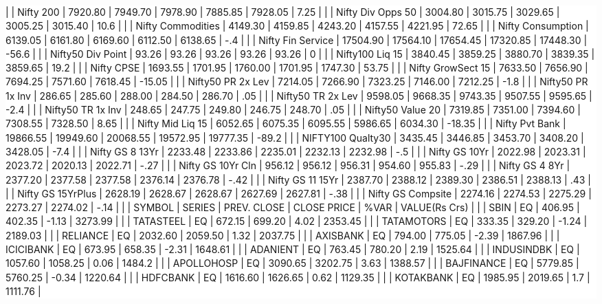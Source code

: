 |  | Nifty 200 | 7920.80 | 7949.70 | 7978.90 | 7885.85 | 7928.05 | 7.25 |
|  | Nifty Div Opps 50 | 3004.80 | 3015.75 | 3029.65 | 3005.25 | 3015.40 | 10.6 |
|  | Nifty Commodities | 4149.30 | 4159.85 | 4243.20 | 4157.55 | 4221.95 | 72.65 |
|  | Nifty Consumption | 6139.05 | 6161.80 | 6169.60 | 6112.50 | 6138.65 | -.4 |
|  | Nifty Fin Service | 17504.90 | 17564.10 | 17654.45 | 17320.85 | 17448.30 | -56.6 |
|  | Nifty50 Div Point | 93.26 | 93.26 | 93.26 | 93.26 | 93.26 | 0 |
|  | Nifty100 Liq 15 | 3840.45 | 3859.25 | 3880.70 | 3839.35 | 3859.65 | 19.2 |
|  | Nifty CPSE | 1693.55 | 1701.95 | 1760.00 | 1701.95 | 1747.30 | 53.75 |
|  | Nifty GrowSect 15 | 7633.50 | 7656.90 | 7694.25 | 7571.60 | 7618.45 | -15.05 |
|  | Nifty50 PR 2x Lev | 7214.05 | 7266.90 | 7323.25 | 7146.00 | 7212.25 | -1.8 |
|  | Nifty50 PR 1x Inv | 286.65 | 285.60 | 288.00 | 284.50 | 286.70 | .05 |
|  | Nifty50 TR 2x Lev | 9598.05 | 9668.35 | 9743.35 | 9507.55 | 9595.65 | -2.4 |
|  | Nifty50 TR 1x Inv | 248.65 | 247.75 | 249.80 | 246.75 | 248.70 | .05 |
|  | Nifty50 Value 20 | 7319.85 | 7351.00 | 7394.60 | 7308.55 | 7328.50 | 8.65 |
|  | Nifty Mid Liq 15 | 6052.65 | 6075.35 | 6095.55 | 5986.65 | 6034.30 | -18.35 |
|  | Nifty Pvt Bank | 19866.55 | 19949.60 | 20068.55 | 19572.95 | 19777.35 | -89.2 |
|  | NIFTY100 Qualty30 | 3435.45 | 3446.85 | 3453.70 | 3408.20 | 3428.05 | -7.4 |
|  | Nifty GS 8 13Yr | 2233.48 | 2233.86 | 2235.01 | 2232.13 | 2232.98 | -.5 |
|  | Nifty GS 10Yr | 2022.98 | 2023.31 | 2023.72 | 2020.13 | 2022.71 | -.27 |
|  | Nifty GS 10Yr Cln | 956.12 | 956.12 | 956.31 | 954.60 | 955.83 | -.29 |
|  | Nifty GS 4 8Yr | 2377.20 | 2377.58 | 2377.58 | 2376.14 | 2376.78 | -.42 |
|  | Nifty GS 11 15Yr | 2387.70 | 2388.12 | 2389.30 | 2386.51 | 2388.13 | .43 |
|  | Nifty GS 15YrPlus | 2628.19 | 2628.67 | 2628.67 | 2627.69 | 2627.81 | -.38 |
|  | Nifty GS Compsite | 2274.16 | 2274.53 | 2275.29 | 2273.27 | 2274.02 | -.14 |
|  | SYMBOL | SERIES | PREV. CLOSE | CLOSE PRICE | %VAR | VALUE(Rs Crs) |
|  | SBIN | EQ | 406.95 | 402.35 | -1.13 | 3273.99 |
|  | TATASTEEL | EQ | 672.15 | 699.20 | 4.02 | 2353.45 |
|  | TATAMOTORS | EQ | 333.35 | 329.20 | -1.24 | 2189.03 |
|  | RELIANCE | EQ | 2032.60 | 2059.50 | 1.32 | 2037.75 |
|  | AXISBANK | EQ | 794.00 | 775.05 | -2.39 | 1867.96 |
|  | ICICIBANK | EQ | 673.95 | 658.35 | -2.31 | 1648.61 |
|  | ADANIENT | EQ | 763.45 | 780.20 | 2.19 | 1525.64 |
|  | INDUSINDBK | EQ | 1057.60 | 1058.25 | 0.06 | 1484.2 |
|  | APOLLOHOSP | EQ | 3090.65 | 3202.75 | 3.63 | 1388.57 |
|  | BAJFINANCE | EQ | 5779.85 | 5760.25 | -0.34 | 1220.64 |
|  | HDFCBANK | EQ | 1616.60 | 1626.65 | 0.62 | 1129.35 |
|  | KOTAKBANK | EQ | 1985.95 | 2019.65 | 1.7 | 1111.76 |